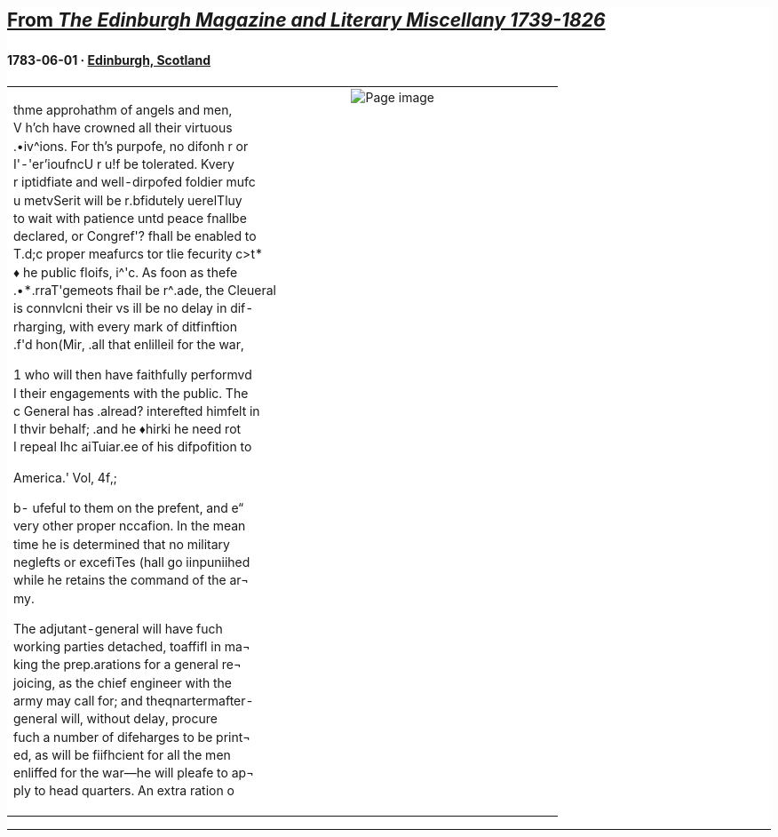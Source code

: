 
## [From _The Edinburgh Magazine and Literary Miscellany 1739-1826_](https://archive.org/details/sim_edinburgh-magazine-and-literary-miscellany_1783-06_45/page/n37/mode/1up?view=theater)

#### 1783-06-01 &middot; [Edinburgh, Scotland](http://dbpedia.org/resource/Edinburgh)

<table style="width: 100%;"><tr><td style="width: 50%">

thme approhathm of angels and men,  
V h’ch have crowned all their virtuous  
.•iv^ions. For th’s purpofe, no difonh r or  
I&#x27;-&#x27;er’ioufncU r u!f be tolerated. Kvery  
r iptidfiate and well-dirpofed foldier mufc  
u metvSerit will be r.bfidutely uerelTluy  
to wait with patience untd peace fnallbe  
declared, or Congref&#x27;? fhall be enabled to  
T.d;c proper meafurcs tor tlie fecurity c&gt;t*  
♦ he public floifs, i^&#x27;c. As foon as thefe  
.•*.rraT&#x27;gemeots fhail be r^.ade, the Cleueral  
is connvlcni their vs ill be no delay in dif-  
rharging, with every mark of ditfinftion  
.f&#x27;d hon(Mir, .all that enlilleil for the war,  
  
1 who will then have faithfully performvd  
I their engagements with the public. The  
c General has .alread? interefted himfelt in  
I thvir behalf; .and he ♦hirki he need rot  
I repeal Ihc aiTuiar.ee of his difpofition to  
  
America.&#x27; Vol, 4f,;  
  
b- ufeful to them on the prefent, and e“  
very other proper nccafion. In the mean  
time he is determined that no military  
neglefts or excefiTes (hall go iinpuniihed  
while he retains the command of the ar¬  
my.  
  
The adjutant-general will have fuch  
working parties detached, toaffifl in ma¬  
king the prep.arations for a general re¬  
joicing, as the chief engineer with the  
army may call for; and theqnartermafter-  
general will, without delay, procure  
fuch a number of difeharges to be print¬  
ed, as will be fiifhcient for all the men  
enliffed for the war—he will pleafe to ap¬  
ply to head quarters. An extra ration o
</td><td style="width: 50%; max-height: 75%; margin: auto; display: block;">
<img alt="Page image" src="https://iiif.archive.org/image/iiif/2/sim_edinburgh-magazine-and-literary-miscellany_1783-06_45%2Fsim_edinburgh-magazine-and-literary-miscellany_1783-06_45_jp2.zip%2Fsim_edinburgh-magazine-and-literary-miscellany_1783-06_45_jp2%2Fsim_edinburgh-magazine-and-literary-miscellany_1783-06_45_0037.jp2/pct:25.652173913043477,7.406671961874504,63.80434782608695,81.47339158061953/,600/0/default.jpg"/>
</td>
</tr></table>

---